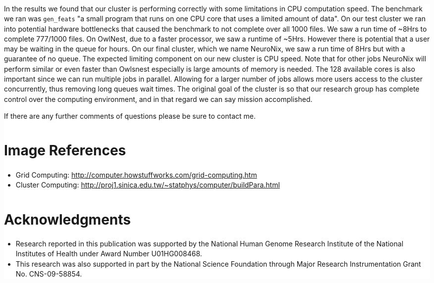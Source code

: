 In the results we found that our cluster is performing correctly with some 
limitations in CPU computation speed. The benchmark we ran was `gen_feats` 
"a small program that runs on one CPU core that uses a limited amount of 
data". On our test cluster we ran into potential hardware bottlenecks that 
caused the benchmark to not complete over all 1000 files. We saw a run time 
of ~8Hrs to complete 777/1000 files. On OwlNest, due to a faster processor, 
we saw a runtime of ~5Hrs. However there is potential that a user may be 
waiting in the queue for hours. On our final cluster, which we name 
NeuroNix, we saw a run time of 8Hrs but with a guarantee of no queue. The 
expected limiting component on our new cluster is CPU speed. Note that for 
other jobs NeuroNix will perform similar or even faster than Owlsnest 
especially is large amounts of memory is needed. The 128 available cores 
is also important since we can run multiple jobs in parallel. Allowing for 
a larger number of jobs allows more users access to the cluster 
concurrently, thus removing long queues wait times. The original goal of 
the cluster is so that our research group has complete control over the 
computing environment, and in that regard we can say mission accomplished. 

If there are any further comments of questions please be sure to contact 
me.

# Image References
- Grid Computing: http://computer.howstuffworks.com/grid-computing.htm
- Cluster Computing: http://proj1.sinica.edu.tw/~statphys/computer/buildPara.html

# Acknowledgments
- Research reported in this publication was supported by the National Human 
Genome Research Institute of the National Institutes of Health under Award 
Number U01HG008468.
- This research was also supported in part by the National Science 
Foundation through Major Research Instrumentation Grant No. CNS-09-58854.